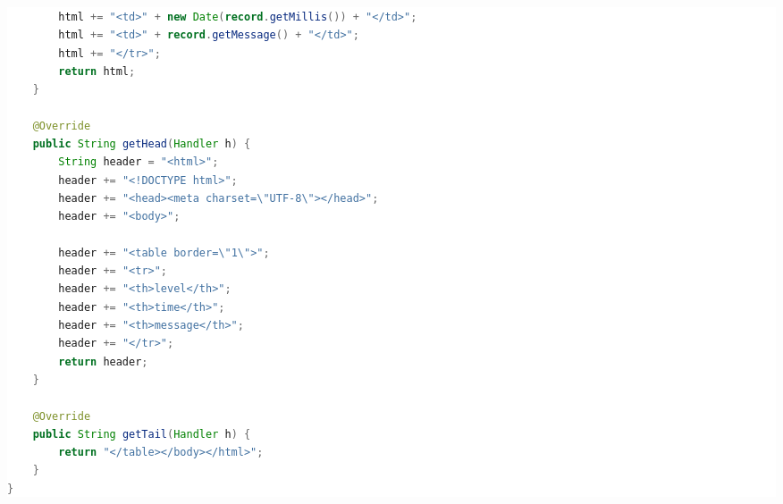 ```java
		html += "<td>" + new Date(record.getMillis()) + "</td>";
		html += "<td>" + record.getMessage() + "</td>";
		html += "</tr>";
		return html;
	}

	@Override
	public String getHead(Handler h) {
		String header = "<html>";
		header += "<!DOCTYPE html>";
		header += "<head><meta charset=\"UTF-8\"></head>";
		header += "<body>";

		header += "<table border=\"1\">";
		header += "<tr>";
		header += "<th>level</th>";
		header += "<th>time</th>";
		header += "<th>message</th>";
		header += "</tr>";
		return header;
	}

	@Override
	public String getTail(Handler h) {
		return "</table></body></html>";
	}
}
```